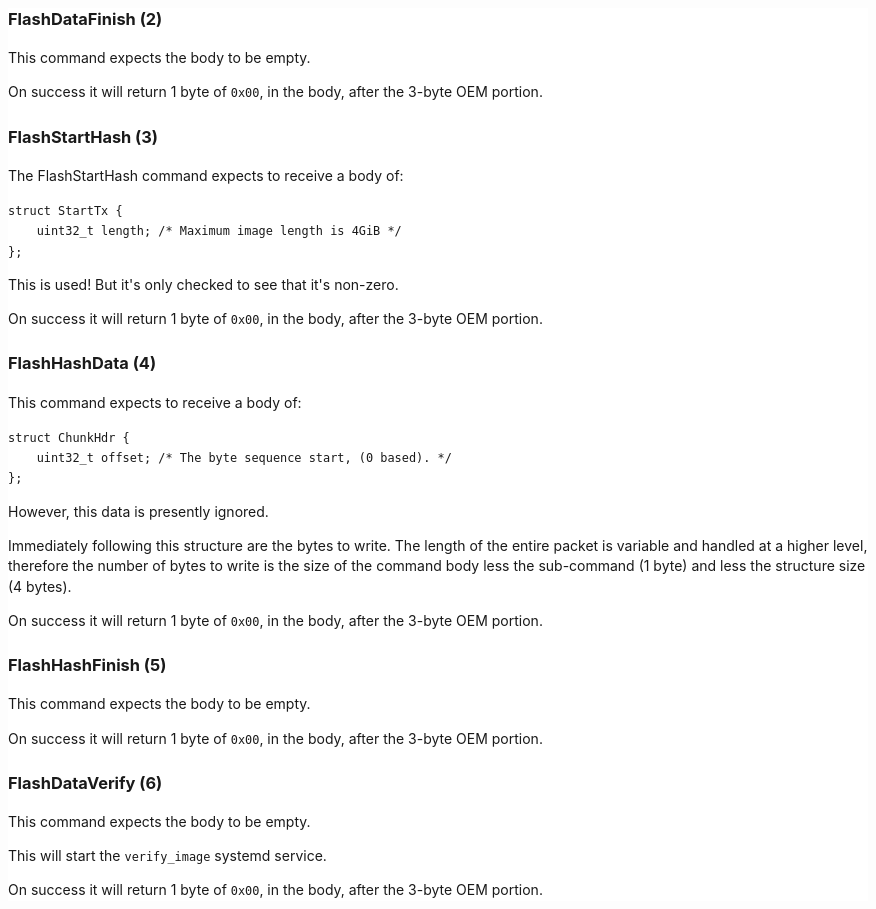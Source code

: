 ### FlashDataFinish (2)

This command expects the body to be empty.

On success it will return 1 byte of `0x00`, in the body, after the 3-byte OEM
portion.

### FlashStartHash (3)

The FlashStartHash command expects to receive a body of:

```
struct StartTx {
    uint32_t length; /* Maximum image length is 4GiB */
};
```

This is used! But it's only checked to see that it's non-zero.

On success it will return 1 byte of `0x00`, in the body, after the 3-byte OEM
portion.

### FlashHashData (4)

This command expects to receive a body of:

```
struct ChunkHdr {
    uint32_t offset; /* The byte sequence start, (0 based). */
};
```

However, this data is presently ignored.

Immediately following this structure are the bytes to write. The length of the
entire packet is variable and handled at a higher level, therefore the number
of bytes to write is the size of the command body less the sub-command (1 byte)
and less the structure size (4 bytes).

On success it will return 1 byte of `0x00`, in the body, after the 3-byte OEM
portion.

### FlashHashFinish (5)

This command expects the body to be empty.

On success it will return 1 byte of `0x00`, in the body, after the 3-byte OEM
portion.

### FlashDataVerify (6)

This command expects the body to be empty.

This will start the `verify_image` systemd service.

On success it will return 1 byte of `0x00`, in the body, after the 3-byte OEM
portion.
